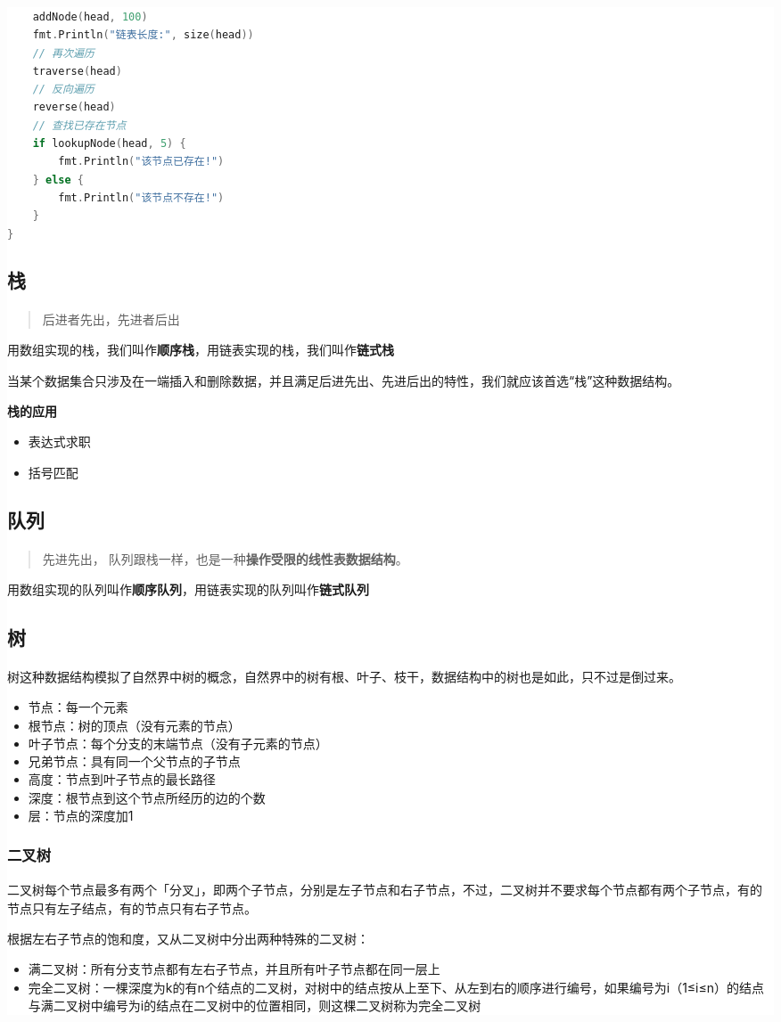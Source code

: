 ```go
	addNode(head, 100)
	fmt.Println("链表长度:", size(head))
	// 再次遍历
	traverse(head)
	// 反向遍历
	reverse(head)
	// 查找已存在节点
	if lookupNode(head, 5) {
		fmt.Println("该节点已存在!")
	} else {
		fmt.Println("该节点不存在!")
	}
}
```

## 栈

>  后进者先出，先进者后出 

 用数组实现的栈，我们叫作**顺序栈**，用链表实现的栈，我们叫作**链式栈** 

当某个数据集合只涉及在一端插入和删除数据，并且满足后进先出、先进后出的特性，我们就应该首选“栈”这种数据结构。

**栈的应用**

- 表达式求职

- 括号匹配

## 队列

> 先进先出， 队列跟栈一样，也是一种**操作受限的线性表数据结构**。 

 用数组实现的队列叫作**顺序队列**，用链表实现的队列叫作**链式队列** 

## 树

树这种数据结构模拟了自然界中树的概念，自然界中的树有根、叶子、枝干，数据结构中的树也是如此，只不过是倒过来。

- 节点：每一个元素
- 根节点：树的顶点（没有元素的节点）
- 叶子节点：每个分支的末端节点（没有子元素的节点）
- 兄弟节点：具有同一个父节点的子节点
- 高度：节点到叶子节点的最长路径
- 深度：根节点到这个节点所经历的边的个数
- 层：节点的深度加1

### 二叉树

二叉树每个节点最多有两个「分叉」，即两个子节点，分别是左子节点和右子节点，不过，二叉树并不要求每个节点都有两个子节点，有的节点只有左子结点，有的节点只有右子节点。

根据左右子节点的饱和度，又从二叉树中分出两种特殊的二叉树：

- 满二叉树：所有分支节点都有左右子节点，并且所有叶子节点都在同一层上
- 完全二叉树：一棵深度为k的有n个结点的二叉树，对树中的结点按从上至下、从左到右的顺序进行编号，如果编号为i（1≤i≤n）的结点与满二叉树中编号为i的结点在二叉树中的位置相同，则这棵二叉树称为完全二叉树
